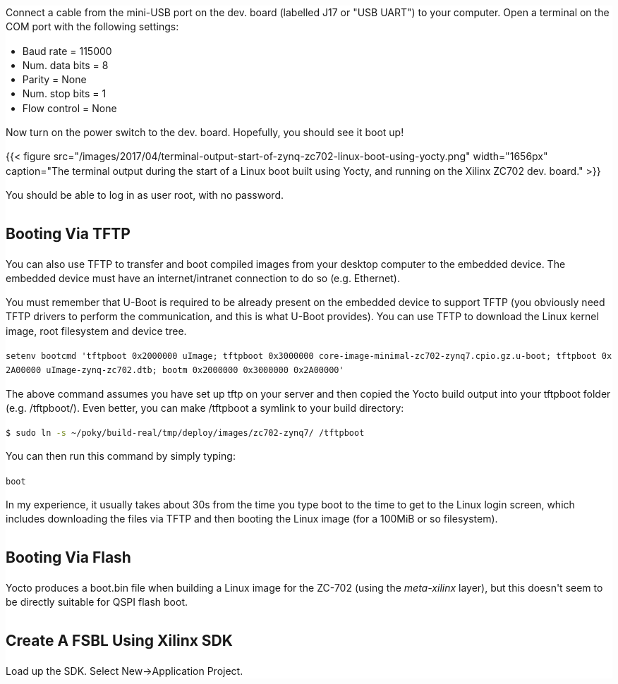 Connect a cable from the mini-USB port on the dev. board (labelled J17 or "USB UART") to your computer. Open a terminal on the COM port with the following settings:

* Baud rate = 115000
* Num. data bits = 8
* Parity = None
* Num. stop bits = 1
* Flow control = None

Now turn on the power switch to the dev. board. Hopefully, you should see it boot up!

{{< figure src="/images/2017/04/terminal-output-start-of-zynq-zc702-linux-boot-using-yocty.png" width="1656px" caption="The terminal output during the start of a Linux boot built using Yocty, and running on the Xilinx ZC702 dev. board."  >}}

You should be able to log in as user root, with no password.

## Booting Via TFTP

You can also use TFTP to transfer and boot compiled images from your desktop computer to the embedded device. The embedded device must have an internet/intranet connection to do so (e.g. Ethernet).

You must remember that U-Boot is required to be already present on the embedded device to support TFTP (you obviously need TFTP drivers to perform the communication, and this is what U-Boot provides). You can use TFTP to download the Linux kernel image, root filesystem and device tree.

```    
setenv bootcmd 'tftpboot 0x2000000 uImage; tftpboot 0x3000000 core-image-minimal-zc702-zynq7.cpio.gz.u-boot; tftpboot 0x2A00000 uImage-zynq-zc702.dtb; bootm 0x2000000 0x3000000 0x2A00000'
```

The above command assumes you have set up tftp on your server and then copied the Yocto build output into your tftpboot folder (e.g. /tftpboot/). Even better, you can make /tftpboot a symlink to your build directory:

```sh    
$ sudo ln -s ~/poky/build-real/tmp/deploy/images/zc702-zynq7/ /tftpboot
```

You can then run this command by simply typing:

```sh
boot
```

In my experience, it usually takes about 30s from the time you type boot to the time to get to the Linux login screen, which includes downloading the files via TFTP and then booting the Linux image (for a 100MiB or so filesystem).

## Booting Via Flash

Yocto produces a boot.bin file when building a Linux image for the ZC-702 (using the _meta-xilinx_ layer), but this doesn't seem to be directly suitable for QSPI flash boot.

## Create A FSBL Using Xilinx SDK

Load up the SDK. Select New->Application Project.

